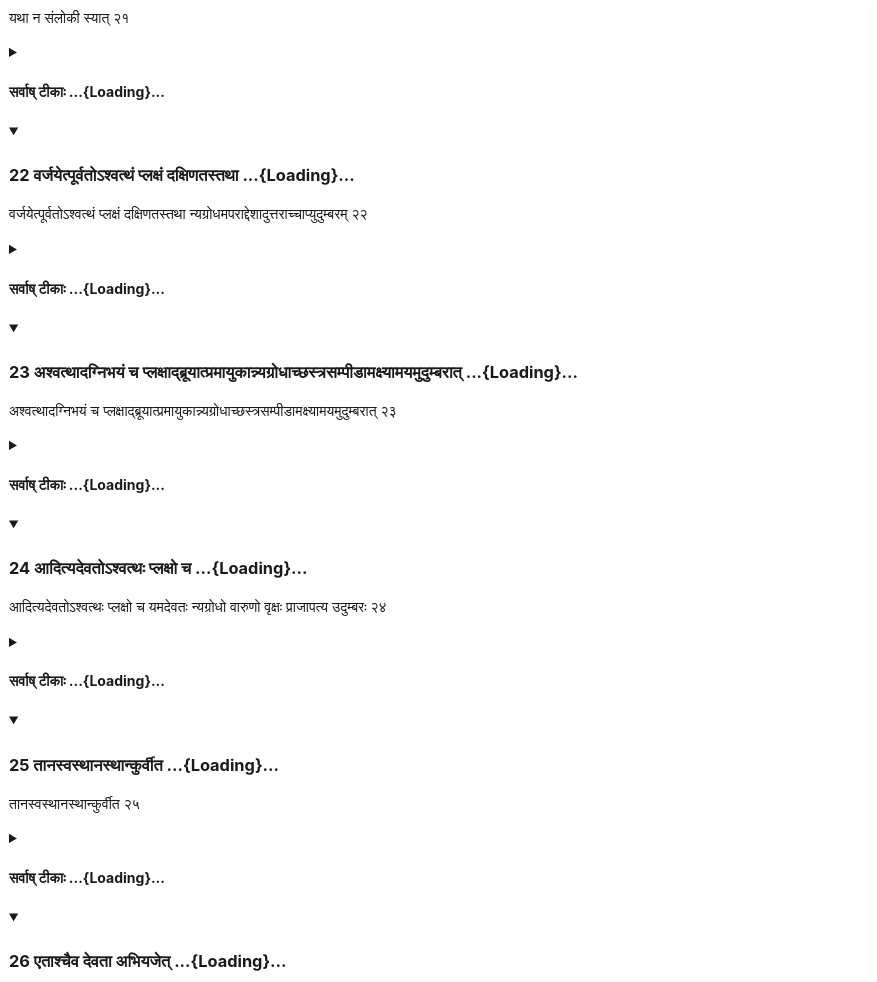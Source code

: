 यथा न संलोकी स्यात् २१
</details>
</div>
<div class="js_include collapsed" newlevelforh1="4" title="सर्वाष् टीकाः" unfilled url="/vedAH_sAma/kauthumam/sUtram/gobhila-gRhyam/sarvASh_TIkAH/4/07/21_yathA_na_saMlokI.md">
<details><summary><h4>सर्वाष् टीकाः ...{Loading}...</h4></summary></details>
</div>
<div class="js_include" includetitle="true" newlevelforh1="3" unfilled url="/vedAH_sAma/kauthumam/sUtram/gobhila-gRhyam/vishvAsa-prastutiH/4/07/22_varjayetpUrvato-shvatthaM_plaxaM_daxiNatastathA.md">
<details open><summary><h3>22 वर्जयेत्पूर्वतोऽश्वत्थं प्लक्षं दक्षिणतस्तथा ...{Loading}...</h3></summary>

वर्जयेत्पूर्वतोऽश्वत्थं प्लक्षं दक्षिणतस्तथा न्यग्रोधमपराद्देशादुत्तराच्चाप्युदुम्बरम् २२
</details>
</div>
<div class="js_include collapsed" newlevelforh1="4" title="सर्वाष् टीकाः" unfilled url="/vedAH_sAma/kauthumam/sUtram/gobhila-gRhyam/sarvASh_TIkAH/4/07/22_varjayetpUrvato-shvatthaM_plaxaM_daxiNatastathA.md">
<details><summary><h4>सर्वाष् टीकाः ...{Loading}...</h4></summary></details>
</div>
<div class="js_include" includetitle="true" newlevelforh1="3" unfilled url="/vedAH_sAma/kauthumam/sUtram/gobhila-gRhyam/vishvAsa-prastutiH/4/07/23_ashvatthAdagnibhayaM_cha_plaxAdbrUyAtpramAyukAn.md">
<details open><summary><h3>23 अश्वत्थादग्निभयं च प्लक्षाद्ब्रूयात्प्रमायुकान्न्यग्रोधाच्छस्त्रसम्पीडामक्ष्यामयमुदुम्बरात् ...{Loading}...</h3></summary>

अश्वत्थादग्निभयं च प्लक्षाद्ब्रूयात्प्रमायुकान्न्यग्रोधाच्छस्त्रसम्पीडामक्ष्यामयमुदुम्बरात् २३
</details>
</div>
<div class="js_include collapsed" newlevelforh1="4" title="सर्वाष् टीकाः" unfilled url="/vedAH_sAma/kauthumam/sUtram/gobhila-gRhyam/sarvASh_TIkAH/4/07/23_ashvatthAdagnibhayaM_cha_plaxAdbrUyAtpramAyukAn.md">
<details><summary><h4>सर्वाष् टीकाः ...{Loading}...</h4></summary></details>
</div>
<div class="js_include" includetitle="true" newlevelforh1="3" unfilled url="/vedAH_sAma/kauthumam/sUtram/gobhila-gRhyam/vishvAsa-prastutiH/4/07/24_Adityadevato-shvatthaH_plaxo_cha.md">
<details open><summary><h3>24 आदित्यदेवतोऽश्वत्थः प्लक्षो च ...{Loading}...</h3></summary>

आदित्यदेवतोऽश्वत्थः प्लक्षो च यमदेवतः न्यग्रोधो वारुणो वृक्षः प्राजापत्य उदुम्बरः २४
</details>
</div>
<div class="js_include collapsed" newlevelforh1="4" title="सर्वाष् टीकाः" unfilled url="/vedAH_sAma/kauthumam/sUtram/gobhila-gRhyam/sarvASh_TIkAH/4/07/24_Adityadevato-shvatthaH_plaxo_cha.md">
<details><summary><h4>सर्वाष् टीकाः ...{Loading}...</h4></summary></details>
</div>
<div class="js_include" includetitle="true" newlevelforh1="3" unfilled url="/vedAH_sAma/kauthumam/sUtram/gobhila-gRhyam/vishvAsa-prastutiH/4/07/25_tAnasvasthAnasthAnkurvIta.md">
<details open><summary><h3>25 तानस्वस्थानस्थान्कुर्वीत ...{Loading}...</h3></summary>

तानस्वस्थानस्थान्कुर्वीत २५
</details>
</div>
<div class="js_include collapsed" newlevelforh1="4" title="सर्वाष् टीकाः" unfilled url="/vedAH_sAma/kauthumam/sUtram/gobhila-gRhyam/sarvASh_TIkAH/4/07/25_tAnasvasthAnasthAnkurvIta.md">
<details><summary><h4>सर्वाष् टीकाः ...{Loading}...</h4></summary></details>
</div>
<div class="js_include" includetitle="true" newlevelforh1="3" unfilled url="/vedAH_sAma/kauthumam/sUtram/gobhila-gRhyam/vishvAsa-prastutiH/4/07/26_etAshchaiva_devatA_abhiyajet.md">
<details open><summary><h3>26 एताश्चैव देवता अभियजेत् ...{Loading}...</h3></summary>
